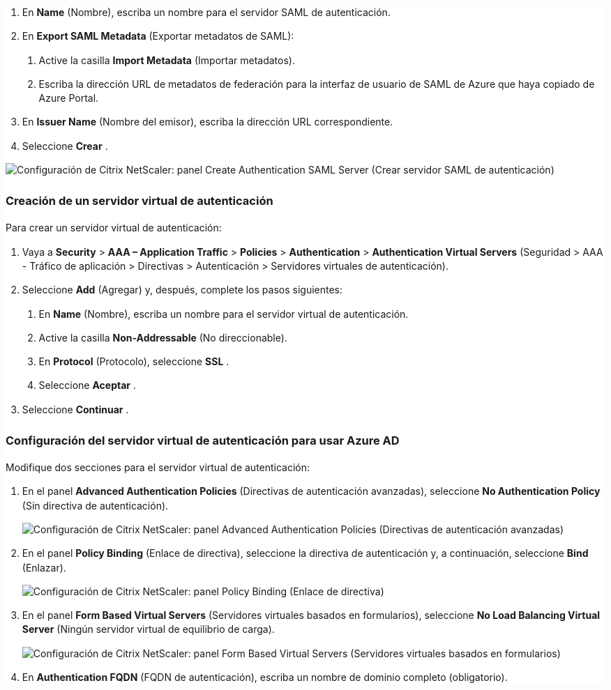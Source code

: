 1. En **Name** (Nombre), escriba un nombre para el servidor SAML de autenticación.

1. En **Export SAML Metadata** (Exportar metadatos de SAML):

   1. Active la casilla **Import Metadata** (Importar metadatos).

   1. Escriba la dirección URL de metadatos de federación para la interfaz de usuario de SAML de Azure que haya copiado de Azure Portal.
    
1. En **Issuer Name** (Nombre del emisor), escriba la dirección URL correspondiente.

1. Seleccione **Crear** .

![Configuración de Citrix NetScaler: panel Create Authentication SAML Server (Crear servidor SAML de autenticación)](./media/citrix-netscaler-tutorial/server01.png)

### <a name="create-an-authentication-virtual-server"></a>Creación de un servidor virtual de autenticación

Para crear un servidor virtual de autenticación:

1.  Vaya a **Security** > **AAA – Application Traffic** > **Policies** > **Authentication**  > **Authentication Virtual Servers** (Seguridad > AAA - Tráfico de aplicación > Directivas > Autenticación > Servidores virtuales de autenticación).

1.  Seleccione **Add** (Agregar) y, después, complete los pasos siguientes:

    1. En **Name** (Nombre), escriba un nombre para el servidor virtual de autenticación.

    1. Active la casilla **Non-Addressable** (No direccionable).

    1. En **Protocol** (Protocolo), seleccione **SSL** .

    1. Seleccione **Aceptar** .
    
1. Seleccione **Continuar** .

### <a name="configure-the-authentication-virtual-server-to-use-azure-ad"></a>Configuración del servidor virtual de autenticación para usar Azure AD

Modifique dos secciones para el servidor virtual de autenticación:

1.  En el panel **Advanced Authentication Policies** (Directivas de autenticación avanzadas), seleccione **No Authentication Policy** (Sin directiva de autenticación).

    ![Configuración de Citrix NetScaler: panel Advanced Authentication Policies (Directivas de autenticación avanzadas)](./media/citrix-netscaler-tutorial/virtual01.png)

1. En el panel **Policy Binding** (Enlace de directiva), seleccione la directiva de autenticación y, a continuación, seleccione **Bind** (Enlazar).

    ![Configuración de Citrix NetScaler: panel Policy Binding (Enlace de directiva)](./media/citrix-netscaler-tutorial/virtual02.png)

1. En el panel **Form Based Virtual Servers** (Servidores virtuales basados en formularios), seleccione **No Load Balancing Virtual Server** (Ningún servidor virtual de equilibrio de carga).

    ![Configuración de Citrix NetScaler: panel Form Based Virtual Servers (Servidores virtuales basados en formularios)](./media/citrix-netscaler-tutorial/virtual03.png)

1. En **Authentication FQDN** (FQDN de autenticación), escriba un nombre de dominio completo (obligatorio).
